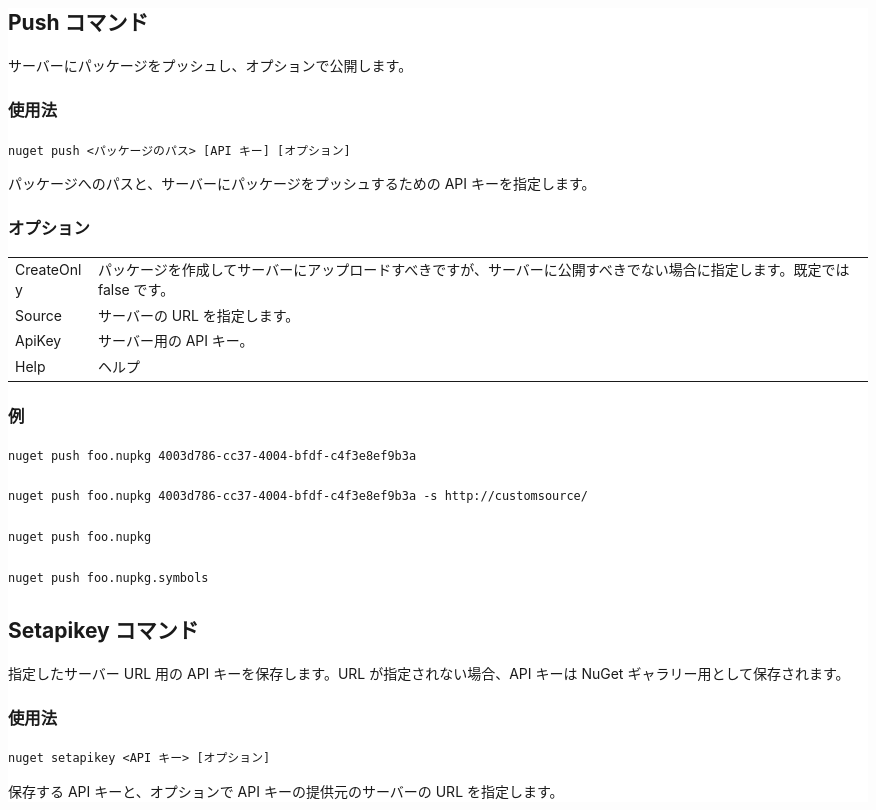 

## Push コマンド

サーバーにパッケージをプッシュし、オプションで公開します。

### 使用法

    nuget push <パッケージのパス> [API キー] [オプション]

パッケージへのパスと、サーバーにパッケージをプッシュするための API キーを指定します。

### オプション

<table>
    <tr>
        <td>CreateOnly</td>
        <td>パッケージを作成してサーバーにアップロードすべきですが、サーバーに公開すべきでない場合に指定します。既定では false です。</td>
    </tr>
    <tr>
        <td>Source</td>
        <td>サーバーの URL を指定します。</td>
    </tr>
    <tr>
        <td>ApiKey</td>
        <td>サーバー用の API キー。</td>
    </tr>
    <tr>
        <td>Help</td>
        <td>ヘルプ</td>
    </tr>
</table>

### 例

    nuget push foo.nupkg 4003d786-cc37-4004-bfdf-c4f3e8ef9b3a
    
    nuget push foo.nupkg 4003d786-cc37-4004-bfdf-c4f3e8ef9b3a -s http://customsource/
    
    nuget push foo.nupkg
    
    nuget push foo.nupkg.symbols





## Setapikey コマンド

指定したサーバー URL 用の API キーを保存します。URL が指定されない場合、API キーは NuGet ギャラリー用として保存されます。

### 使用法

    nuget setapikey <API キー> [オプション]

保存する API キーと、オプションで API キーの提供元のサーバーの URL を指定します。
